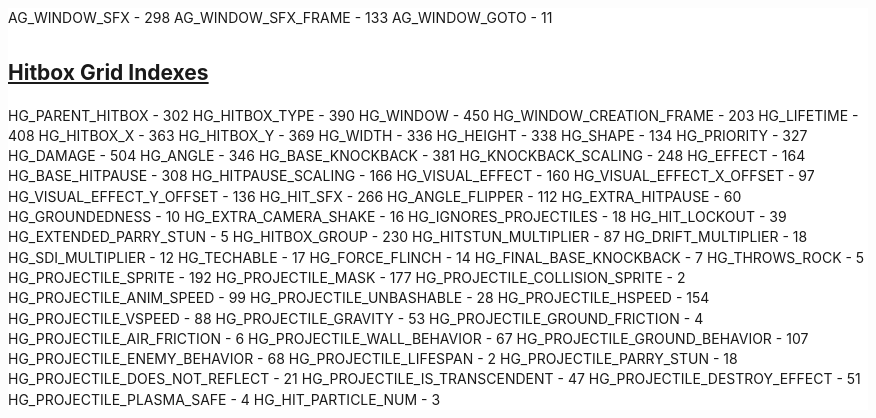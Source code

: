 AG_WINDOW_SFX - 298
AG_WINDOW_SFX_FRAME - 133
AG_WINDOW_GOTO - 11

## [Hitbox Grid Indexes](https://www.rivalsofaether.com/workshop/hitbox-grid-indexes/)
HG_PARENT_HITBOX - 302
HG_HITBOX_TYPE - 390
HG_WINDOW - 450
HG_WINDOW_CREATION_FRAME - 203
HG_LIFETIME - 408
HG_HITBOX_X - 363
HG_HITBOX_Y - 369
HG_WIDTH - 336
HG_HEIGHT - 338
HG_SHAPE - 134
HG_PRIORITY - 327
HG_DAMAGE - 504
HG_ANGLE - 346
HG_BASE_KNOCKBACK - 381
HG_KNOCKBACK_SCALING - 248
HG_EFFECT - 164
HG_BASE_HITPAUSE - 308
HG_HITPAUSE_SCALING - 166
HG_VISUAL_EFFECT - 160
HG_VISUAL_EFFECT_X_OFFSET - 97
HG_VISUAL_EFFECT_Y_OFFSET - 136
HG_HIT_SFX - 266
HG_ANGLE_FLIPPER - 112
HG_EXTRA_HITPAUSE - 60
HG_GROUNDEDNESS - 10
HG_EXTRA_CAMERA_SHAKE - 16
HG_IGNORES_PROJECTILES - 18
HG_HIT_LOCKOUT - 39
HG_EXTENDED_PARRY_STUN - 5
HG_HITBOX_GROUP - 230
HG_HITSTUN_MULTIPLIER - 87
HG_DRIFT_MULTIPLIER - 18
HG_SDI_MULTIPLIER - 12
HG_TECHABLE - 17
HG_FORCE_FLINCH - 14
HG_FINAL_BASE_KNOCKBACK - 7
HG_THROWS_ROCK - 5
HG_PROJECTILE_SPRITE - 192
HG_PROJECTILE_MASK - 177
HG_PROJECTILE_COLLISION_SPRITE - 2
HG_PROJECTILE_ANIM_SPEED - 99
HG_PROJECTILE_UNBASHABLE - 28
HG_PROJECTILE_HSPEED - 154
HG_PROJECTILE_VSPEED - 88
HG_PROJECTILE_GRAVITY - 53
HG_PROJECTILE_GROUND_FRICTION - 4
HG_PROJECTILE_AIR_FRICTION - 6
HG_PROJECTILE_WALL_BEHAVIOR - 67
HG_PROJECTILE_GROUND_BEHAVIOR - 107
HG_PROJECTILE_ENEMY_BEHAVIOR - 68
HG_PROJECTILE_LIFESPAN - 2
HG_PROJECTILE_PARRY_STUN - 18
HG_PROJECTILE_DOES_NOT_REFLECT - 21
HG_PROJECTILE_IS_TRANSCENDENT - 47
HG_PROJECTILE_DESTROY_EFFECT - 51
HG_PROJECTILE_PLASMA_SAFE - 4
HG_HIT_PARTICLE_NUM - 3